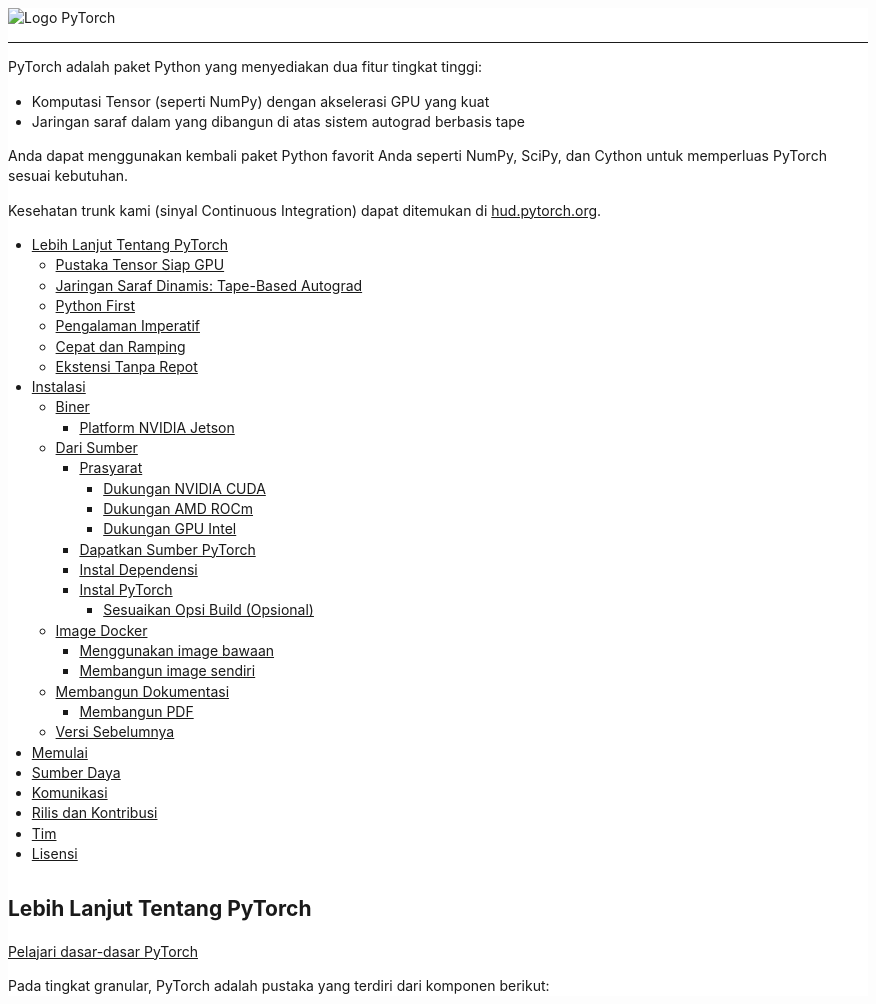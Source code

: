 ![Logo PyTorch](https://github.com/pytorch/pytorch/raw/main/docs/source/_static/img/pytorch-logo-dark.png)

--------------------------------------------------------------------------------

PyTorch adalah paket Python yang menyediakan dua fitur tingkat tinggi:
- Komputasi Tensor (seperti NumPy) dengan akselerasi GPU yang kuat
- Jaringan saraf dalam yang dibangun di atas sistem autograd berbasis tape

Anda dapat menggunakan kembali paket Python favorit Anda seperti NumPy, SciPy, dan Cython untuk memperluas PyTorch sesuai kebutuhan.

Kesehatan trunk kami (sinyal Continuous Integration) dapat ditemukan di [hud.pytorch.org](https://hud.pytorch.org/ci/pytorch/pytorch/main).



- [Lebih Lanjut Tentang PyTorch](#more-about-pytorch)
  - [Pustaka Tensor Siap GPU](#a-gpu-ready-tensor-library)
  - [Jaringan Saraf Dinamis: Tape-Based Autograd](#dynamic-neural-networks-tape-based-autograd)
  - [Python First](#python-first)
  - [Pengalaman Imperatif](#imperative-experiences)
  - [Cepat dan Ramping](#fast-and-lean)
  - [Ekstensi Tanpa Repot](#extensions-without-pain)
- [Instalasi](#installation)
  - [Biner](#binaries)
    - [Platform NVIDIA Jetson](#nvidia-jetson-platforms)
  - [Dari Sumber](#from-source)
    - [Prasyarat](#prerequisites)
      - [Dukungan NVIDIA CUDA](#nvidia-cuda-support)
      - [Dukungan AMD ROCm](#amd-rocm-support)
      - [Dukungan GPU Intel](#intel-gpu-support)
    - [Dapatkan Sumber PyTorch](#get-the-pytorch-source)
    - [Instal Dependensi](#install-dependencies)
    - [Instal PyTorch](#install-pytorch)
      - [Sesuaikan Opsi Build (Opsional)](#adjust-build-options-optional)
  - [Image Docker](#docker-image)
    - [Menggunakan image bawaan](#using-pre-built-images)
    - [Membangun image sendiri](#building-the-image-yourself)
  - [Membangun Dokumentasi](#building-the-documentation)
    - [Membangun PDF](#building-a-pdf)
  - [Versi Sebelumnya](#previous-versions)
- [Memulai](#getting-started)
- [Sumber Daya](#resources)
- [Komunikasi](#communication)
- [Rilis dan Kontribusi](#releases-and-contributing)
- [Tim](#the-team)
- [Lisensi](#license)



## Lebih Lanjut Tentang PyTorch

[Pelajari dasar-dasar PyTorch](https://pytorch.org/tutorials/beginner/basics/intro.html)

Pada tingkat granular, PyTorch adalah pustaka yang terdiri dari komponen berikut:

